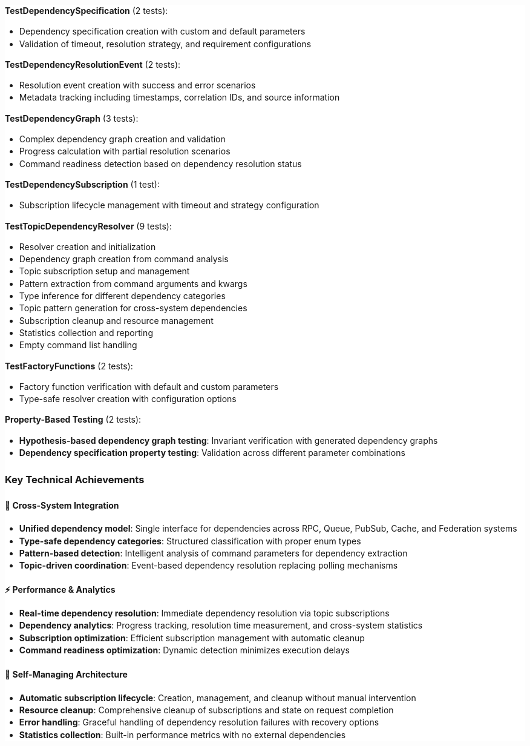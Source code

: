 **TestDependencySpecification** (2 tests):
- Dependency specification creation with custom and default parameters
- Validation of timeout, resolution strategy, and requirement configurations

**TestDependencyResolutionEvent** (2 tests):
- Resolution event creation with success and error scenarios
- Metadata tracking including timestamps, correlation IDs, and source information

**TestDependencyGraph** (3 tests):
- Complex dependency graph creation and validation
- Progress calculation with partial resolution scenarios
- Command readiness detection based on dependency resolution status

**TestDependencySubscription** (1 test):
- Subscription lifecycle management with timeout and strategy configuration

**TestTopicDependencyResolver** (9 tests):
- Resolver creation and initialization
- Dependency graph creation from command analysis
- Topic subscription setup and management
- Pattern extraction from command arguments and kwargs
- Type inference for different dependency categories
- Topic pattern generation for cross-system dependencies
- Subscription cleanup and resource management
- Statistics collection and reporting
- Empty command list handling

**TestFactoryFunctions** (2 tests):
- Factory function verification with default and custom parameters
- Type-safe resolver creation with configuration options

**Property-Based Testing** (2 tests):
- **Hypothesis-based dependency graph testing**: Invariant verification with generated dependency graphs
- **Dependency specification property testing**: Validation across different parameter combinations

### **Key Technical Achievements**

#### 🎯 **Cross-System Integration**
- **Unified dependency model**: Single interface for dependencies across RPC, Queue, PubSub, Cache, and Federation systems
- **Type-safe dependency categories**: Structured classification with proper enum types
- **Pattern-based detection**: Intelligent analysis of command parameters for dependency extraction
- **Topic-driven coordination**: Event-based dependency resolution replacing polling mechanisms

#### ⚡ **Performance & Analytics**
- **Real-time dependency resolution**: Immediate dependency resolution via topic subscriptions
- **Dependency analytics**: Progress tracking, resolution time measurement, and cross-system statistics
- **Subscription optimization**: Efficient subscription management with automatic cleanup
- **Command readiness optimization**: Dynamic detection minimizes execution delays

#### 🔄 **Self-Managing Architecture**
- **Automatic subscription lifecycle**: Creation, management, and cleanup without manual intervention
- **Resource cleanup**: Comprehensive cleanup of subscriptions and state on request completion
- **Error handling**: Graceful handling of dependency resolution failures with recovery options
- **Statistics collection**: Built-in performance metrics with no external dependencies
